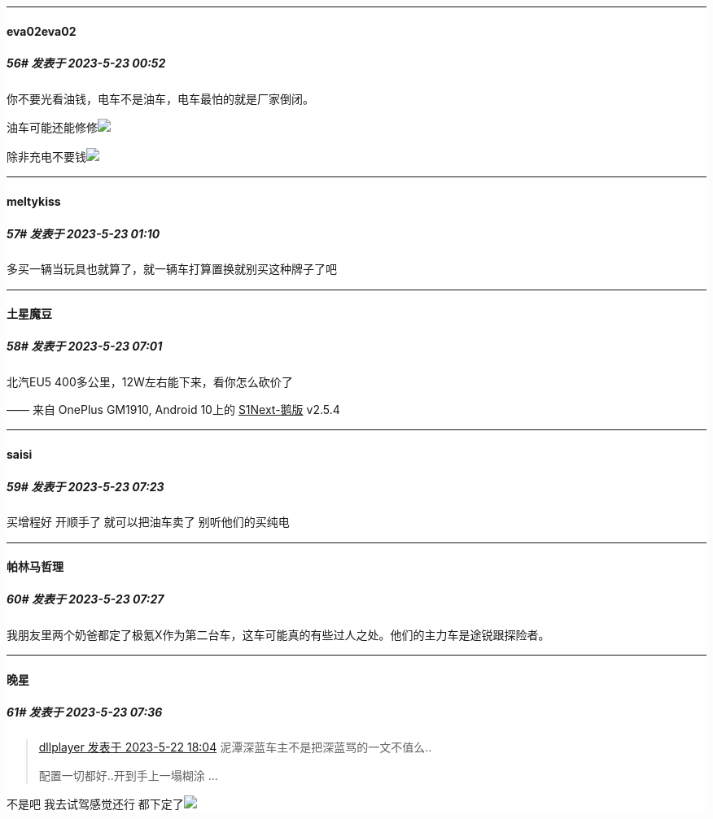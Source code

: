*****

####  eva02eva02  
##### 56#       发表于 2023-5-23 00:52

你不要光看油钱，电车不是油车，电车最怕的就是厂家倒闭。

油车可能还能修修<img src="https://static.saraba1st.com/image/smiley/face2017/001.png" referrerpolicy="no-referrer">

除非充电不要钱<img src="https://static.saraba1st.com/image/smiley/face2017/049.png" referrerpolicy="no-referrer">

*****

####  meltykiss  
##### 57#       发表于 2023-5-23 01:10

多买一辆当玩具也就算了，就一辆车打算置换就别买这种牌子了吧

*****

####  土星魔豆  
##### 58#       发表于 2023-5-23 07:01

北汽EU5 400多公里，12W左右能下来，看你怎么砍价了

—— 来自 OnePlus GM1910, Android 10上的 [S1Next-鹅版](https://github.com/ykrank/S1-Next/releases) v2.5.4

*****

####  saisi  
##### 59#       发表于 2023-5-23 07:23

买增程好 开顺手了 就可以把油车卖了 别听他们的买纯电

*****

####  帕林马哲理  
##### 60#       发表于 2023-5-23 07:27

我朋友里两个奶爸都定了极氪X作为第二台车，这车可能真的有些过人之处。他们的主力车是途锐跟探险者。


*****

####  晚星  
##### 61#       发表于 2023-5-23 07:36

<blockquote><a href="httphttps://bbs.saraba1st.com/2b/forum.php?mod=redirect&amp;goto=findpost&amp;pid=60948248&amp;ptid=2135398" target="_blank">dllplayer 发表于 2023-5-22 18:04</a>
泥潭深蓝车主不是把深蓝骂的一文不值么..

配置一切都好..开到手上一塌糊涂 ...</blockquote>
不是吧 我去试驾感觉还行 都下定了<img src="https://static.saraba1st.com/image/smiley/face2017/001.png" referrerpolicy="no-referrer">
